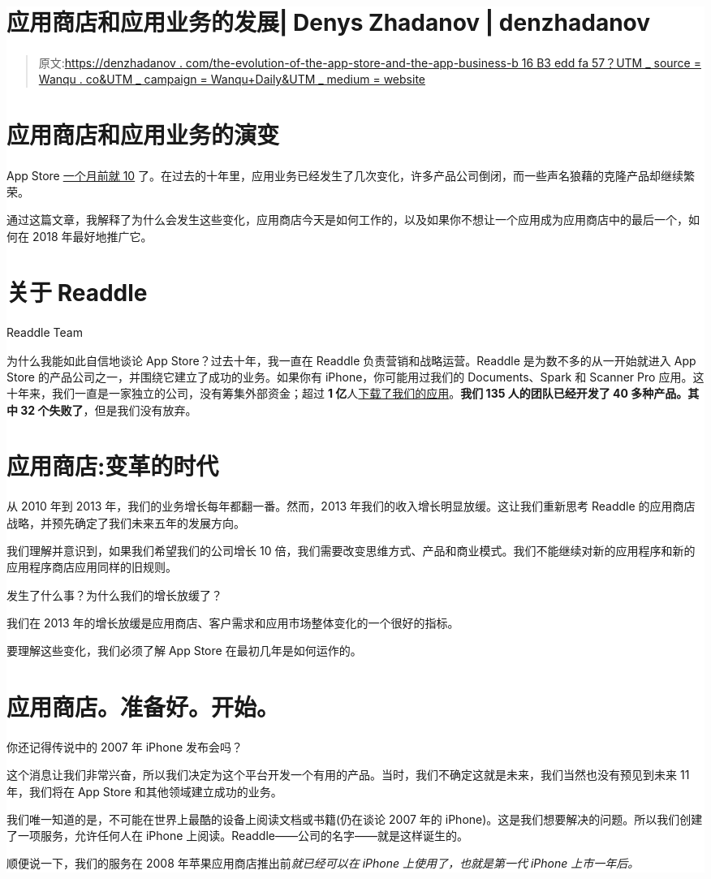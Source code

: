 # 应用商店和应用业务的发展| Denys Zhadanov | denzhadanov

> 原文:[https://denzhadanov . com/the-evolution-of-the-app-store-and-the-app-business-b 16 B3 edd fa 57？UTM _ source = Wanqu . co&UTM _ campaign = Wanqu+Daily&UTM _ medium = website](https://denzhadanov.com/the-evolution-of-the-app-store-and-the-app-business-b16b3eddfa57?utm_source=wanqu.co&utm_campaign=Wanqu+Daily&utm_medium=website)

# **应用商店和应用业务的演变**



App Store [一个月前就 10](https://www.apple.com/newsroom/2018/07/app-store-turns-10/) 了。在过去的十年里，应用业务已经发生了几次变化，许多产品公司倒闭，而一些声名狼藉的克隆产品却继续繁荣。

通过这篇文章，我解释了为什么会发生这些变化，应用商店今天是如何工作的，以及如果你不想让一个应用成为应用商店中的最后一个，如何在 2018 年最好地推广它。

# 关于 Readdle



Readdle Team



为什么我能如此自信地谈论 App Store？过去十年，我一直在 Readdle 负责营销和战略运营。Readdle 是为数不多的从一开始就进入 App Store 的产品公司之一，并围绕它建立了成功的业务。如果你有 iPhone，你可能用过我们的 Documents、Spark 和 Scanner Pro 应用。这十年来，我们一直是一家独立的公司，没有筹集外部资金；超过 **1 亿**人[下载了我们的应用](https://readdle.com/blog/readdle-apps-reach-100M-downloads)。**我们 135 人的团队已经开发了 40 多种产品。其中 32 个失败了**，但是我们没有放弃。



# 应用商店:变革的时代

从 2010 年到 2013 年，我们的业务增长每年都翻一番。然而，2013 年我们的收入增长明显放缓。这让我们重新思考 Readdle 的应用商店战略，并预先确定了我们未来五年的发展方向。

我们理解并意识到，如果我们希望我们的公司增长 10 倍，我们需要改变思维方式、产品和商业模式。我们不能继续对新的应用程序和新的应用程序商店应用同样的旧规则。

发生了什么事？为什么我们的增长放缓了？

我们在 2013 年的增长放缓是应用商店、客户需求和应用市场整体变化的一个很好的指标。

要理解这些变化，我们必须了解 App Store 在最初几年是如何运作的。

# 应用商店。准备好。开始。

你还记得传说中的 2007 年 iPhone 发布会吗？



这个消息让我们非常兴奋，所以我们决定为这个平台开发一个有用的产品。当时，我们不确定这就是未来，我们当然也没有预见到未来 11 年，我们将在 App Store 和其他领域建立成功的业务。

我们唯一知道的是，不可能在世界上最酷的设备上阅读文档或书籍(仍在谈论 2007 年的 iPhone)。这是我们想要解决的问题。所以我们创建了一项服务，允许任何人在 iPhone 上阅读。Readdle——公司的名字——就是这样诞生的。

顺便说一下，我们的服务在 2008 年苹果应用商店推出前*就已经可以在 iPhone 上使用了，也就是第一代 iPhone 上市一年后。*
